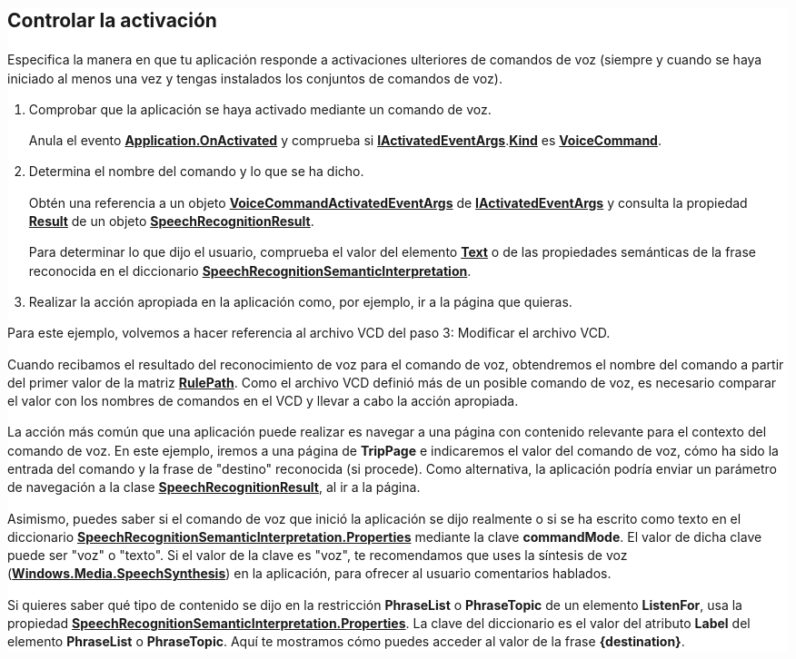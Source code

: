 ## <span id="Handle_activation_and_execute_voice_commands"></span><span id="handle_activation_and_execute_voice_commands"></span><span id="HANDLE_ACTIVATION_AND_EXECUTE_VOICE_COMMANDS"></span>Controlar la activación

Especifica la manera en que tu aplicación responde a activaciones ulteriores de comandos de voz (siempre y cuando se haya iniciado al menos una vez y tengas instalados los conjuntos de comandos de voz).

1.  Comprobar que la aplicación se haya activado mediante un comando de voz.

    Anula el evento [**Application.OnActivated**](https://msdn.microsoft.com/library/windows/apps/br242330) y comprueba si [**IActivatedEventArgs**](https://msdn.microsoft.com/library/windows/apps/br224727).[**Kind**](https://msdn.microsoft.com/library/windows/apps/br224728) es [**VoiceCommand**](https://msdn.microsoft.com/library/windows/apps/br224693).

2.  Determina el nombre del comando y lo que se ha dicho.

    Obtén una referencia a un objeto [**VoiceCommandActivatedEventArgs**](https://msdn.microsoft.com/library/windows/apps/dn609755) de [**IActivatedEventArgs**](https://msdn.microsoft.com/library/windows/apps/br224727) y consulta la propiedad [**Result**](https://msdn.microsoft.com/library/windows/apps/dn609758) de un objeto [**SpeechRecognitionResult**](https://msdn.microsoft.com/library/windows/apps/dn631432).

    Para determinar lo que dijo el usuario, comprueba el valor del elemento [**Text**](https://msdn.microsoft.com/library/windows/apps/dn631441) o de las propiedades semánticas de la frase reconocida en el diccionario [**SpeechRecognitionSemanticInterpretation**](https://msdn.microsoft.com/library/windows/apps/dn631443).

3.  Realizar la acción apropiada en la aplicación como, por ejemplo, ir a la página que quieras.

Para este ejemplo, volvemos a hacer referencia al archivo VCD del paso 3: Modificar el archivo VCD.

Cuando recibamos el resultado del reconocimiento de voz para el comando de voz, obtendremos el nombre del comando a partir del primer valor de la matriz [**RulePath**](https://msdn.microsoft.com/library/windows/apps/dn631438). Como el archivo VCD definió más de un posible comando de voz, es necesario comparar el valor con los nombres de comandos en el VCD y llevar a cabo la acción apropiada.

La acción más común que una aplicación puede realizar es navegar a una página con contenido relevante para el contexto del comando de voz. En este ejemplo, iremos a una página de **TripPage** e indicaremos el valor del comando de voz, cómo ha sido la entrada del comando y la frase de "destino" reconocida (si procede). Como alternativa, la aplicación podría enviar un parámetro de navegación a la clase [**SpeechRecognitionResult**](https://msdn.microsoft.com/library/windows/apps/dn631432), al ir a la página.

Asimismo, puedes saber si el comando de voz que inició la aplicación se dijo realmente o si se ha escrito como texto en el diccionario [**SpeechRecognitionSemanticInterpretation.Properties**](https://msdn.microsoft.com/library/windows/apps/dn631445) mediante la clave **commandMode**. El valor de dicha clave puede ser "voz" o "texto". Si el valor de la clave es "voz", te recomendamos que uses la síntesis de voz ([**Windows.Media.SpeechSynthesis**](https://msdn.microsoft.com/library/windows/apps/dn278951)) en la aplicación, para ofrecer al usuario comentarios hablados.

Si quieres saber qué tipo de contenido se dijo en la restricción **PhraseList** o **PhraseTopic** de un elemento **ListenFor**, usa la propiedad [**SpeechRecognitionSemanticInterpretation.Properties**](https://msdn.microsoft.com/library/windows/apps/dn631445). La clave del diccionario es el valor del atributo **Label** del elemento **PhraseList** o **PhraseTopic**. Aquí te mostramos cómo puedes acceder al valor de la frase **{destination}**.
